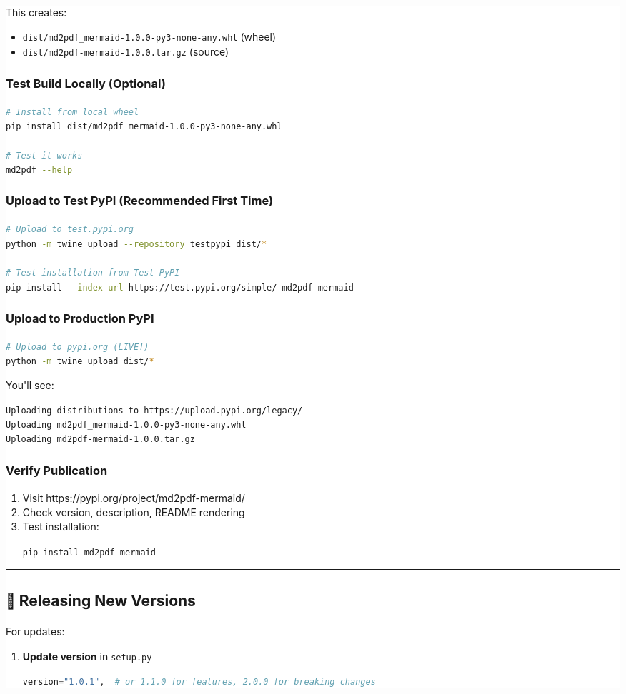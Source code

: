 This creates:
- `dist/md2pdf_mermaid-1.0.0-py3-none-any.whl` (wheel)
- `dist/md2pdf-mermaid-1.0.0.tar.gz` (source)

### Test Build Locally (Optional)

```bash
# Install from local wheel
pip install dist/md2pdf_mermaid-1.0.0-py3-none-any.whl

# Test it works
md2pdf --help
```

### Upload to Test PyPI (Recommended First Time)

```bash
# Upload to test.pypi.org
python -m twine upload --repository testpypi dist/*

# Test installation from Test PyPI
pip install --index-url https://test.pypi.org/simple/ md2pdf-mermaid
```

### Upload to Production PyPI

```bash
# Upload to pypi.org (LIVE!)
python -m twine upload dist/*
```

You'll see:
```
Uploading distributions to https://upload.pypi.org/legacy/
Uploading md2pdf_mermaid-1.0.0-py3-none-any.whl
Uploading md2pdf-mermaid-1.0.0.tar.gz
```

### Verify Publication

1. Visit https://pypi.org/project/md2pdf-mermaid/
2. Check version, description, README rendering
3. Test installation:
   ```bash
   pip install md2pdf-mermaid
   ```

---

## 🔄 Releasing New Versions

For updates:

1. **Update version** in `setup.py`
   ```python
   version="1.0.1",  # or 1.1.0 for features, 2.0.0 for breaking changes
   ```
